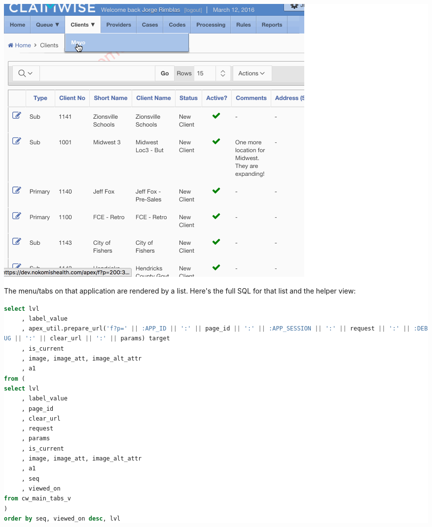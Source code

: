 ![Recently Viewed used in a menu](sample/menu_with_recently_used.gif)

The menu/tabs on that application are rendered by a list. Here's the full SQL for that list and the helper view:

```sql
select lvl
     , label_value
     , apex_util.prepare_url('f?p=' || :APP_ID || ':' || page_id || ':' || :APP_SESSION || ':' || request || ':' || :DEBUG || ':' || clear_url || ':' || params) target
     , is_current
     , image, image_att, image_alt_attr
     , a1
from (
select lvl
     , label_value
     , page_id
     , clear_url
     , request
     , params
     , is_current
     , image, image_att, image_alt_attr
     , a1
     , seq
     , viewed_on
from cw_main_tabs_v
)
order by seq, viewed_on desc, lvl
```
